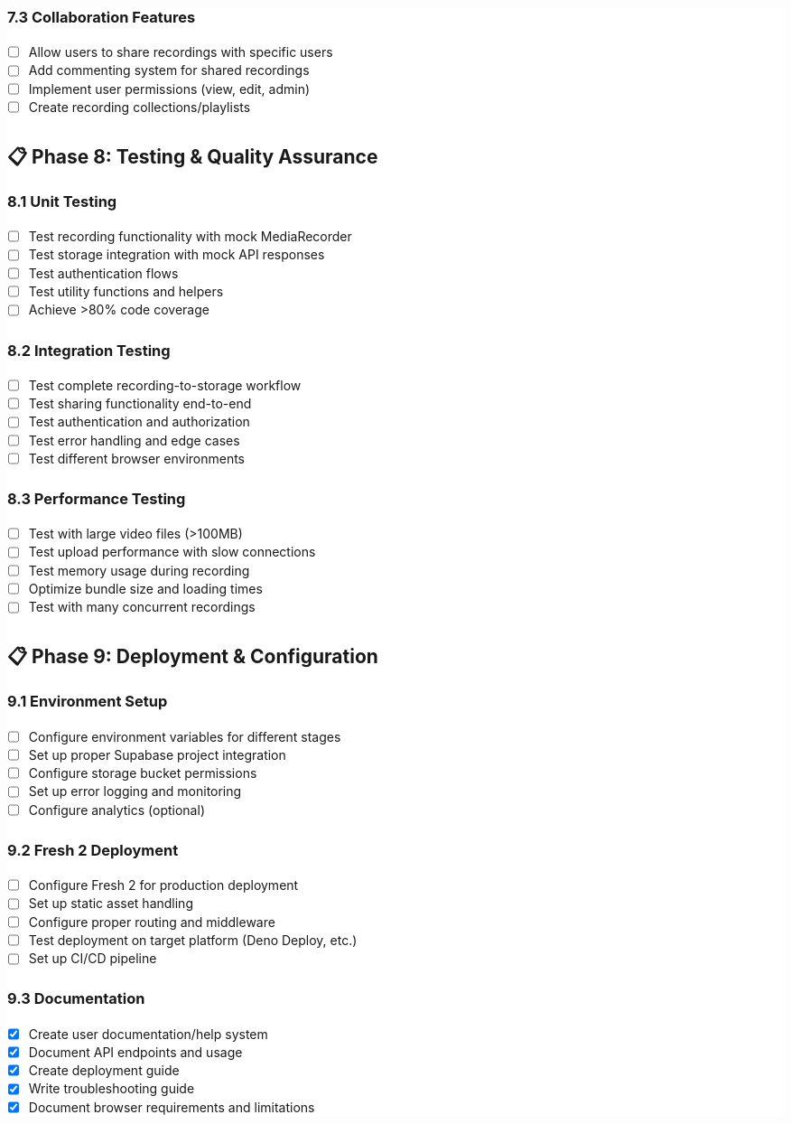 ### 7.3 Collaboration Features
- [ ] Allow users to share recordings with specific users
- [ ] Add commenting system for shared recordings
- [ ] Implement user permissions (view, edit, admin)
- [ ] Create recording collections/playlists

## 📋 Phase 8: Testing & Quality Assurance

### 8.1 Unit Testing
- [ ] Test recording functionality with mock MediaRecorder
- [ ] Test storage integration with mock API responses
- [ ] Test authentication flows
- [ ] Test utility functions and helpers
- [ ] Achieve >80% code coverage

### 8.2 Integration Testing
- [ ] Test complete recording-to-storage workflow
- [ ] Test sharing functionality end-to-end
- [ ] Test authentication and authorization
- [ ] Test error handling and edge cases
- [ ] Test different browser environments

### 8.3 Performance Testing
- [ ] Test with large video files (>100MB)
- [ ] Test upload performance with slow connections
- [ ] Test memory usage during recording
- [ ] Optimize bundle size and loading times
- [ ] Test with many concurrent recordings

## 📋 Phase 9: Deployment & Configuration

### 9.1 Environment Setup
- [ ] Configure environment variables for different stages
- [ ] Set up proper Supabase project integration
- [ ] Configure storage bucket permissions
- [ ] Set up error logging and monitoring
- [ ] Configure analytics (optional)

### 9.2 Fresh 2 Deployment
- [ ] Configure Fresh 2 for production deployment
- [ ] Set up static asset handling
- [ ] Configure proper routing and middleware
- [ ] Test deployment on target platform (Deno Deploy, etc.)
- [ ] Set up CI/CD pipeline

### 9.3 Documentation
- [x] Create user documentation/help system
- [x] Document API endpoints and usage
- [x] Create deployment guide
- [x] Write troubleshooting guide
- [x] Document browser requirements and limitations
